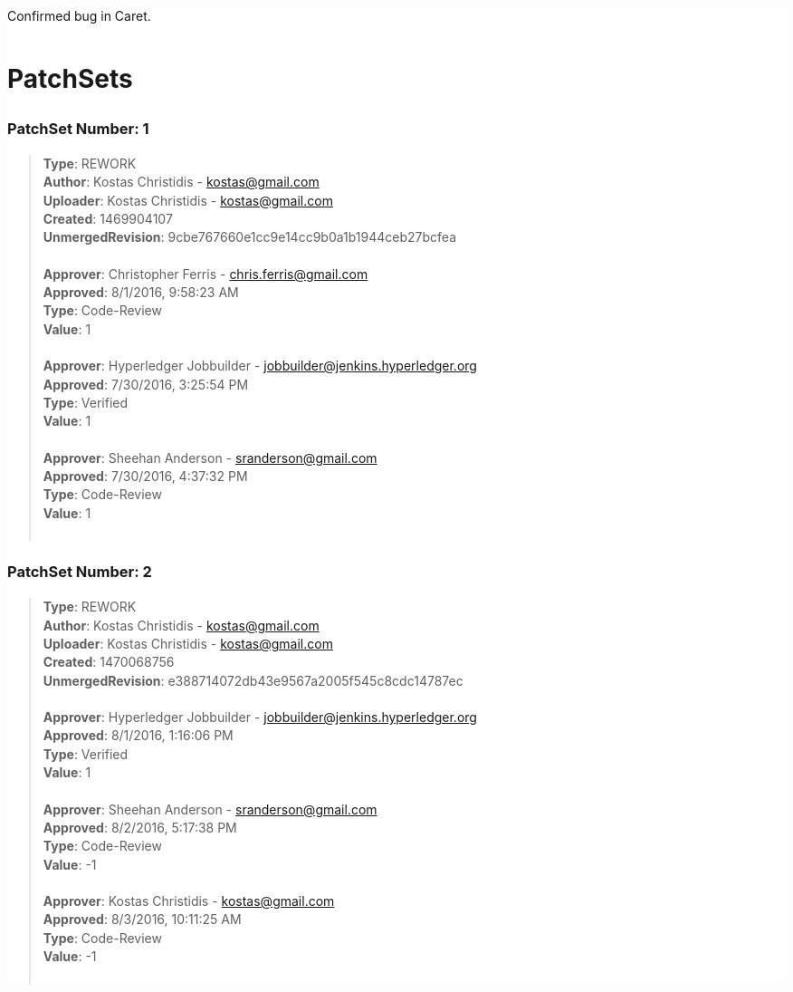 Confirmed bug in Caret.</pre><h1>PatchSets</h1><h3>PatchSet Number: 1</h3><blockquote><strong>Type</strong>: REWORK<br><strong>Author</strong>: Kostas Christidis - kostas@gmail.com<br><strong>Uploader</strong>: Kostas Christidis - kostas@gmail.com<br><strong>Created</strong>: 1469904107<br><strong>UnmergedRevision</strong>: 9cbe767660e1cc9e14cc9b0a1b1944ceb27bcfea<br><br><strong>Approver</strong>: Christopher Ferris - chris.ferris@gmail.com<br><strong>Approved</strong>: 8/1/2016, 9:58:23 AM<br><strong>Type</strong>: Code-Review<br><strong>Value</strong>: 1<br><br><strong>Approver</strong>: Hyperledger Jobbuilder - jobbuilder@jenkins.hyperledger.org<br><strong>Approved</strong>: 7/30/2016, 3:25:54 PM<br><strong>Type</strong>: Verified<br><strong>Value</strong>: 1<br><br><strong>Approver</strong>: Sheehan Anderson - sranderson@gmail.com<br><strong>Approved</strong>: 7/30/2016, 4:37:32 PM<br><strong>Type</strong>: Code-Review<br><strong>Value</strong>: 1<br><br></blockquote><h3>PatchSet Number: 2</h3><blockquote><strong>Type</strong>: REWORK<br><strong>Author</strong>: Kostas Christidis - kostas@gmail.com<br><strong>Uploader</strong>: Kostas Christidis - kostas@gmail.com<br><strong>Created</strong>: 1470068756<br><strong>UnmergedRevision</strong>: e388714072db43e9567a2005f545c8cdc14787ec<br><br><strong>Approver</strong>: Hyperledger Jobbuilder - jobbuilder@jenkins.hyperledger.org<br><strong>Approved</strong>: 8/1/2016, 1:16:06 PM<br><strong>Type</strong>: Verified<br><strong>Value</strong>: 1<br><br><strong>Approver</strong>: Sheehan Anderson - sranderson@gmail.com<br><strong>Approved</strong>: 8/2/2016, 5:17:38 PM<br><strong>Type</strong>: Code-Review<br><strong>Value</strong>: -1<br><br><strong>Approver</strong>: Kostas Christidis - kostas@gmail.com<br><strong>Approved</strong>: 8/3/2016, 10:11:25 AM<br><strong>Type</strong>: Code-Review<br><strong>Value</strong>: -1<br><br></blockquote>